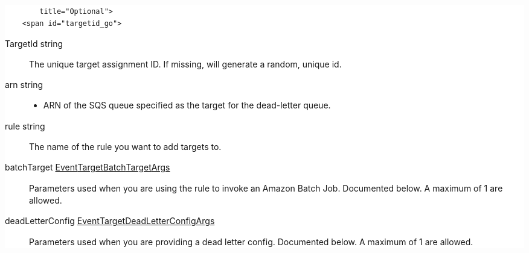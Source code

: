             title="Optional">
        <span id="targetid_go">
<a data-swiftype-name="resource-property" data-swiftype-type="text" href="#targetid_go" style="color: inherit; text-decoration: inherit;">Target<wbr>Id</a>
</span>
        <span class="property-indicator"></span>
        <span class="property-type">string</span>
    </dt>
    <dd><p>The unique target assignment ID.  If missing, will generate a random, unique id.</p>
</dd></dl>
</pulumi-choosable>
</div>

<div>
<pulumi-choosable type="language" values="javascript,typescript">
<dl class="resources-properties"><dt class="property-required"
            title="Required">
        <span id="arn_nodejs">
<a data-swiftype-name="resource-property" data-swiftype-type="text" href="#arn_nodejs" style="color: inherit; text-decoration: inherit;">arn</a>
</span>
        <span class="property-indicator"></span>
        <span class="property-type">string</span>
    </dt>
    <dd><ul>
<li>ARN of the SQS queue specified as the target for the dead-letter queue.</li>
</ul>
</dd><dt class="property-required"
            title="Required">
        <span id="rule_nodejs">
<a data-swiftype-name="resource-property" data-swiftype-type="text" href="#rule_nodejs" style="color: inherit; text-decoration: inherit;">rule</a>
</span>
        <span class="property-indicator"></span>
        <span class="property-type">string</span>
    </dt>
    <dd><p>The name of the rule you want to add targets to.</p>
</dd><dt class="property-optional"
            title="Optional">
        <span id="batchtarget_nodejs">
<a data-swiftype-name="resource-property" data-swiftype-type="text" href="#batchtarget_nodejs" style="color: inherit; text-decoration: inherit;">batch<wbr>Target</a>
</span>
        <span class="property-indicator"></span>
        <span class="property-type"><a href="#eventtargetbatchtarget">Event<wbr>Target<wbr>Batch<wbr>Target<wbr>Args</a></span>
    </dt>
    <dd><p>Parameters used when you are using the rule to invoke an Amazon Batch Job. Documented below. A maximum of 1 are allowed.</p>
</dd><dt class="property-optional"
            title="Optional">
        <span id="deadletterconfig_nodejs">
<a data-swiftype-name="resource-property" data-swiftype-type="text" href="#deadletterconfig_nodejs" style="color: inherit; text-decoration: inherit;">dead<wbr>Letter<wbr>Config</a>
</span>
        <span class="property-indicator"></span>
        <span class="property-type"><a href="#eventtargetdeadletterconfig">Event<wbr>Target<wbr>Dead<wbr>Letter<wbr>Config<wbr>Args</a></span>
    </dt>
    <dd><p>Parameters used when you are providing a dead letter config. Documented below. A maximum of 1 are allowed.</p>
</dd><dt class="property-optional"
            title="Optional">
        <span id="ecstarget_nodejs">